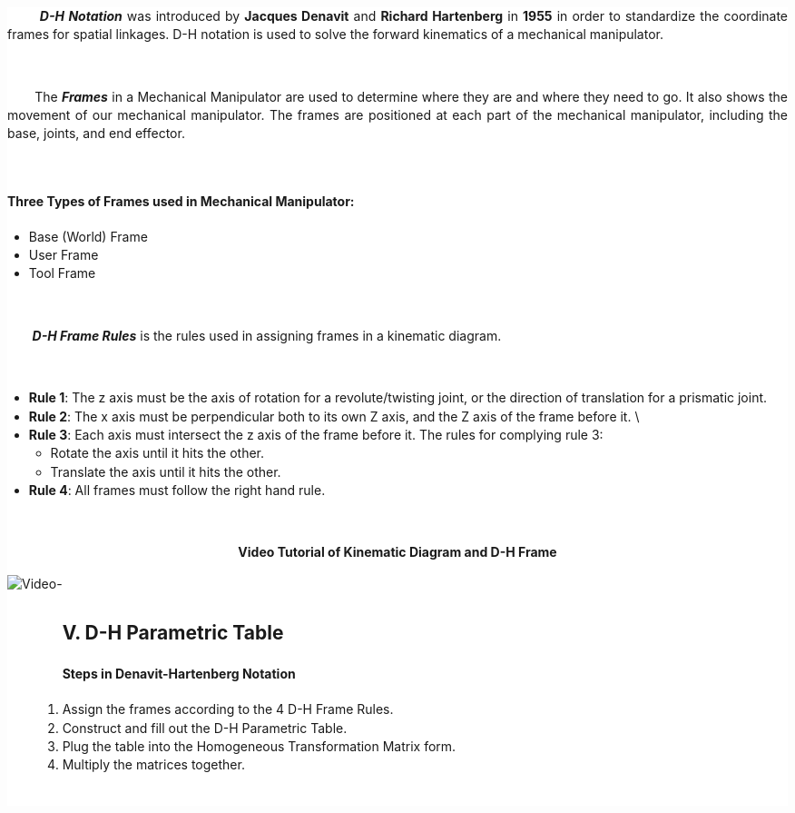 
 <p align="justify"> 
   &nbsp;&nbsp;&nbsp;&nbsp;&nbsp;&nbsp; <b><i>D-H Notation</i></b> was introduced by <b>Jacques Denavit</b> and <b>Richard Hartenberg</b> in <b>1955</b> in order to standardize the coordinate frames for spatial linkages. D-H notation is used to solve the forward kinematics of a mechanical manipulator. </p>
<br>


 <p align="justify"> 
   &nbsp;&nbsp;&nbsp;&nbsp;&nbsp;&nbsp; The <b><i>Frames</i></b> in a Mechanical Manipulator are used to determine where they are and where they need to go. It also shows the movement of our mechanical manipulator. The frames are positioned at each part of the mechanical manipulator, including the base, joints, and end effector.  </p>
<br>

#### Three Types of Frames used in Mechanical Manipulator:
  - Base (World) Frame
  - User Frame
  - Tool Frame
<br>


 <p align="justify"> 
   &nbsp;&nbsp;&nbsp;&nbsp;&nbsp;&nbsp;  <b><i>D-H Frame Rules</i></b> is the rules used in assigning frames in a kinematic diagram.  </p>
<br>

  - **Rule 1**: The z axis must be the axis of rotation for a revolute/twisting joint, or the direction of translation for a prismatic joint.
  - **Rule 2**: The x axis must be perpendicular both to its own Z axis, and the Z axis of the frame before it. \
  - **Rule 3**: Each axis must intersect the z axis of the frame before it. The rules for complying rule 3:
      - Rotate the axis until it hits the other.
      - Translate the axis until it hits the other.
  - **Rule 4**: All frames must follow the right hand rule. 
<br>


<p align="center"> <b>Video Tutorial of Kinematic Diagram and D-H Frame</b> </p>
  <p align="center">
  <img src=link alt=Video- Tutorial-of-Kinematic-Diagram-and-D-H-Frame style="height: 300px; float: left;">
<br>



## V. D-H Parametric Table

#### Steps in Denavit-Hartenberg Notation
  1.  Assign the frames according to the 4 D-H Frame Rules.
  2.  Construct and fill out the D-H Parametric Table.
  3.  Plug the table into the Homogeneous Transformation Matrix form.
  4.  Multiply the matrices together.
<br>
